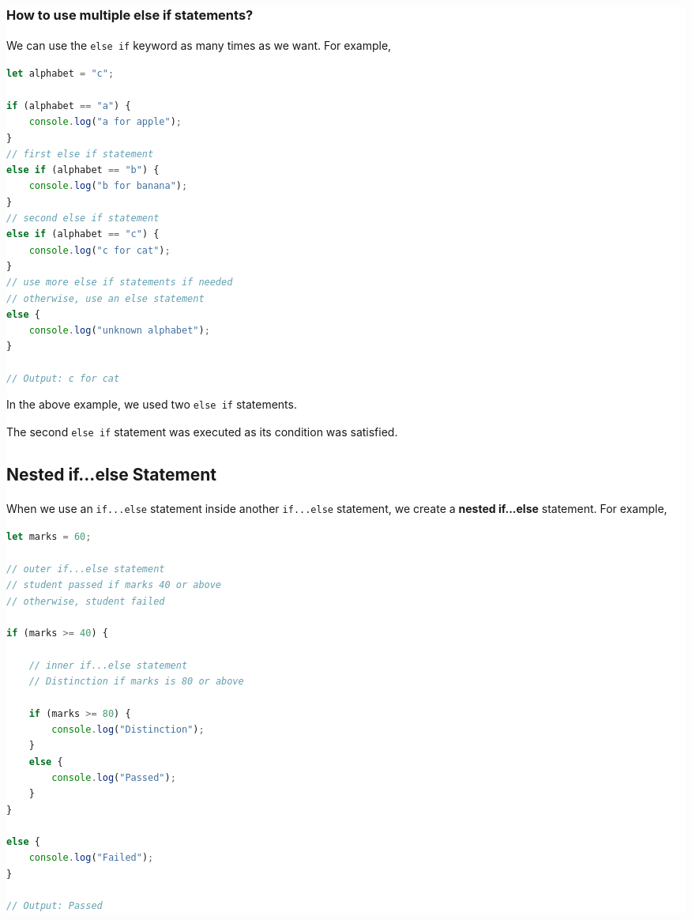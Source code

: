 ### **How to use multiple else if statements?**

We can use the `else if` keyword as many times as we want. For example,

```jsx
let alphabet = "c";

if (alphabet == "a") {
    console.log("a for apple");
}
// first else if statement
else if (alphabet == "b") {
    console.log("b for banana");
}
// second else if statement
else if (alphabet == "c") {
    console.log("c for cat");
}
// use more else if statements if needed
// otherwise, use an else statement
else {
    console.log("unknown alphabet");
}

// Output: c for cat
```

In the above example, we used two `else if` statements.

The second `else if` statement was executed as its condition was satisfied.

## Nested if...else Statement

When we use an `if...else` statement inside another `if...else` statement, we create a **nested if...else** statement. For example,

```jsx
let marks = 60;

// outer if...else statement
// student passed if marks 40 or above
// otherwise, student failed

if (marks >= 40) {

    // inner if...else statement
    // Distinction if marks is 80 or above

    if (marks >= 80) {
        console.log("Distinction");
    }
    else {
        console.log("Passed");
    }
}

else {
    console.log("Failed");
}

// Output: Passed
```
